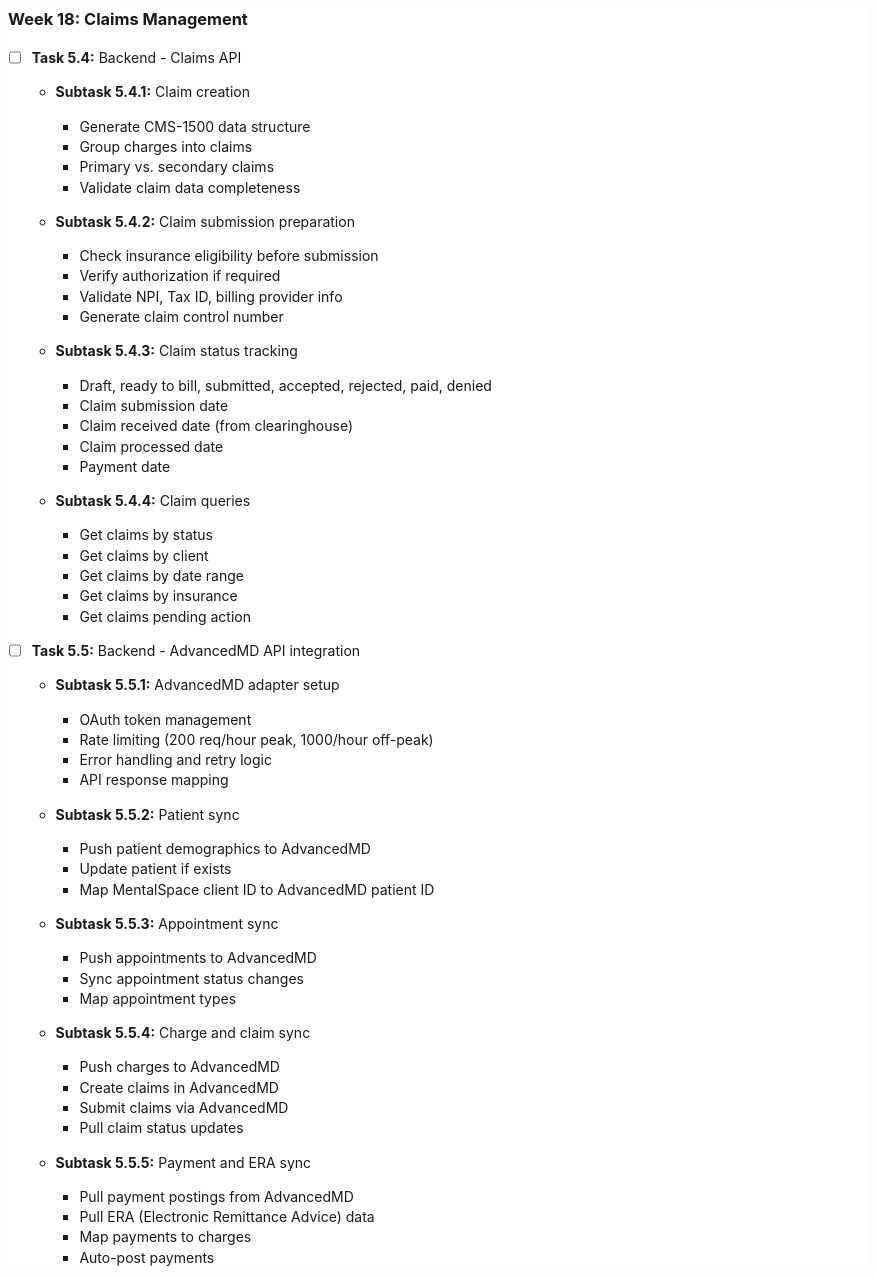 ### Week 18: Claims Management
- [ ] **Task 5.4:** Backend - Claims API
  - **Subtask 5.4.1:** Claim creation
    - Generate CMS-1500 data structure
    - Group charges into claims
    - Primary vs. secondary claims
    - Validate claim data completeness

  - **Subtask 5.4.2:** Claim submission preparation
    - Check insurance eligibility before submission
    - Verify authorization if required
    - Validate NPI, Tax ID, billing provider info
    - Generate claim control number

  - **Subtask 5.4.3:** Claim status tracking
    - Draft, ready to bill, submitted, accepted, rejected, paid, denied
    - Claim submission date
    - Claim received date (from clearinghouse)
    - Claim processed date
    - Payment date

  - **Subtask 5.4.4:** Claim queries
    - Get claims by status
    - Get claims by client
    - Get claims by date range
    - Get claims by insurance
    - Get claims pending action

- [ ] **Task 5.5:** Backend - AdvancedMD API integration
  - **Subtask 5.5.1:** AdvancedMD adapter setup
    - OAuth token management
    - Rate limiting (200 req/hour peak, 1000/hour off-peak)
    - Error handling and retry logic
    - API response mapping

  - **Subtask 5.5.2:** Patient sync
    - Push patient demographics to AdvancedMD
    - Update patient if exists
    - Map MentalSpace client ID to AdvancedMD patient ID

  - **Subtask 5.5.3:** Appointment sync
    - Push appointments to AdvancedMD
    - Sync appointment status changes
    - Map appointment types

  - **Subtask 5.5.4:** Charge and claim sync
    - Push charges to AdvancedMD
    - Create claims in AdvancedMD
    - Submit claims via AdvancedMD
    - Pull claim status updates

  - **Subtask 5.5.5:** Payment and ERA sync
    - Pull payment postings from AdvancedMD
    - Pull ERA (Electronic Remittance Advice) data
    - Map payments to charges
    - Auto-post payments
